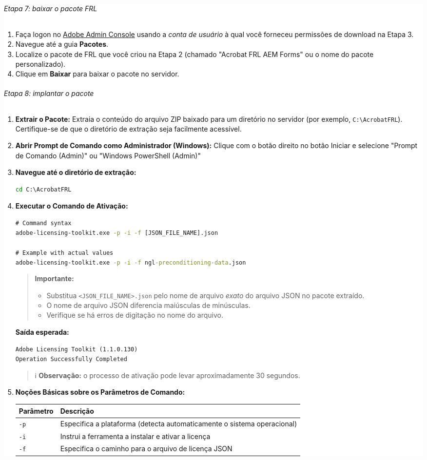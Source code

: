 ###### Etapa 7: baixar o pacote FRL

1. Faça logon no [Adobe Admin Console](https://adminconsole.adobe.com/) usando a *conta de usuário* à qual você forneceu permissões de download na Etapa 3.
1. Navegue até a guia **Pacotes**.
1. Localize o pacote de FRL que você criou na Etapa 2 (chamado &quot;Acrobat FRL AEM Forms&quot; ou o nome do pacote personalizado).
1. Clique em **Baixar** para baixar o pacote no servidor.

###### Etapa 8: implantar o pacote

1. **Extrair o Pacote:** Extraia o conteúdo do arquivo ZIP baixado para um diretório no servidor (por exemplo, `C:\AcrobatFRL`). Certifique-se de que o diretório de extração seja facilmente acessível.

2. **Abrir Prompt de Comando como Administrador (Windows):** Clique com o botão direito no botão Iniciar e selecione &quot;Prompt de Comando (Admin)&quot; ou &quot;Windows PowerShell (Admin)&quot;

3. **Navegue até o diretório de extração:**

   ```cmd
   cd C:\AcrobatFRL
   ```

4. **Executar o Comando de Ativação:**

   ```cmd
   # Command syntax
   adobe-licensing-toolkit.exe -p -i -f [JSON_FILE_NAME].json
   
   # Example with actual values
   adobe-licensing-toolkit.exe -p -i -f ngl-preconditioning-data.json
   ```

   > **Importante:**
   > * Substitua `<JSON_FILE_NAME>.json` pelo nome de arquivo *exato* do arquivo JSON no pacote extraído.
   > * O nome de arquivo JSON diferencia maiúsculas de minúsculas.
   > * Verifique se há erros de digitação no nome do arquivo.

   **Saída esperada:**

   ```
   Adobe Licensing Toolkit (1.1.0.130)
   Operation Successfully Completed
   ```

   > ℹ️ **Observação:** o processo de ativação pode levar aproximadamente 30 segundos.

5. **Noções Básicas sobre os Parâmetros de Comando:**

   | Parâmetro | Descrição |
   |-----------|-------------|
   | `-p` | Especifica a plataforma (detecta automaticamente o sistema operacional) |
   | `-i` | Instrui a ferramenta a instalar e ativar a licença |
   | `-f` | Especifica o caminho para o arquivo de licença JSON |
